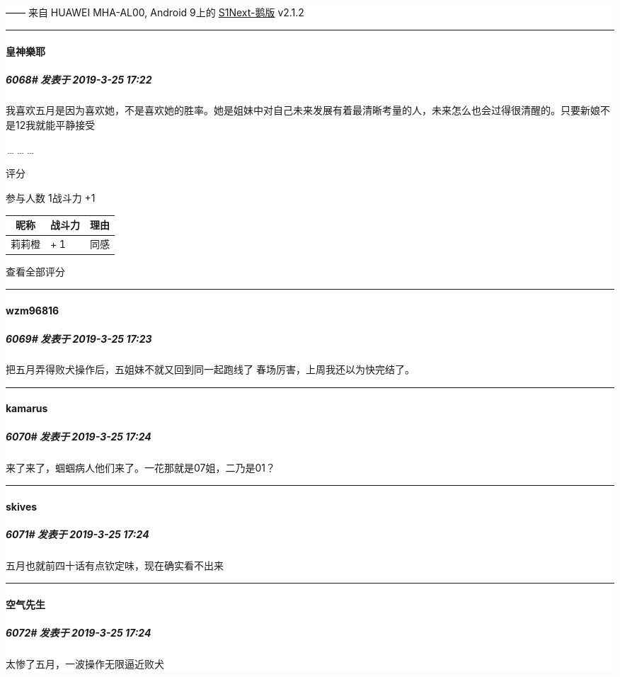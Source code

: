 —— 来自 HUAWEI MHA-AL00, Android 9上的 [S1Next-鹅版](https://github.com/ykrank/S1-Next/releases) v2.1.2


-----

####  皇神樂耶  
##### 6068#       发表于 2019-3-25 17:22


我喜欢五月是因为喜欢她，不是喜欢她的胜率。她是姐妹中对自己未来发展有着最清晰考量的人，未来怎么也会过得很清醒的。只要新娘不是12我就能平静接受


﹍﹍﹍

评分


 参与人数 1战斗力 +1

|昵称|战斗力|理由|
|----|---|---|
| 莉莉橙| + 1|同感|


查看全部评分


-----

####  wzm96816  
##### 6069#       发表于 2019-3-25 17:23


把五月弄得败犬操作后，五姐妹不就又回到同一起跑线了 春场厉害，上周我还以为快完结了。


-----

####  kamarus  
##### 6070#       发表于 2019-3-25 17:24


来了来了，蝈蝈病人他们来了。一花那就是07姐，二乃是01？


-----

####  skives  
##### 6071#       发表于 2019-3-25 17:24


五月也就前四十话有点钦定味，现在确实看不出来


-----

####  空气先生  
##### 6072#       发表于 2019-3-25 17:24


太惨了五月，一波操作无限逼近败犬
